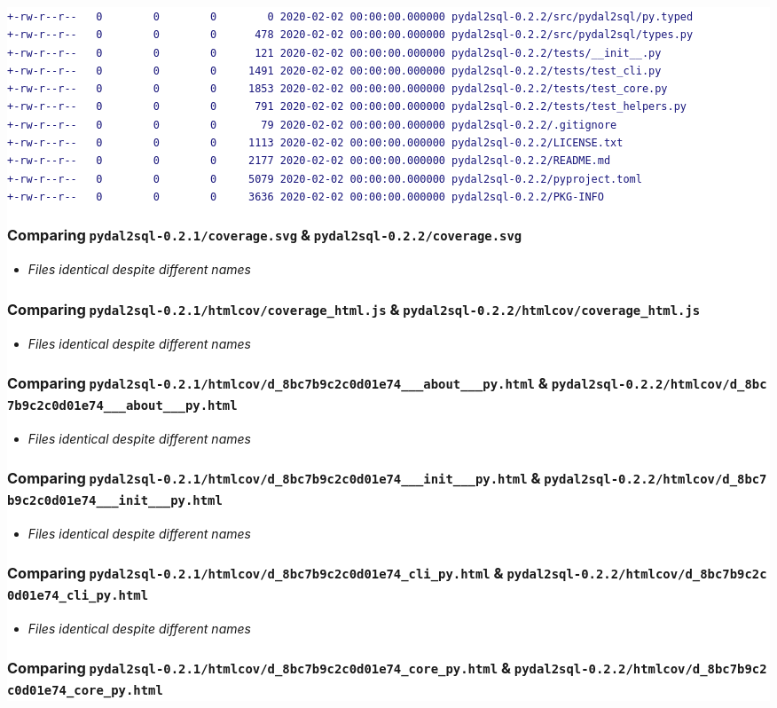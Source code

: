```diff
+-rw-r--r--   0        0        0        0 2020-02-02 00:00:00.000000 pydal2sql-0.2.2/src/pydal2sql/py.typed
+-rw-r--r--   0        0        0      478 2020-02-02 00:00:00.000000 pydal2sql-0.2.2/src/pydal2sql/types.py
+-rw-r--r--   0        0        0      121 2020-02-02 00:00:00.000000 pydal2sql-0.2.2/tests/__init__.py
+-rw-r--r--   0        0        0     1491 2020-02-02 00:00:00.000000 pydal2sql-0.2.2/tests/test_cli.py
+-rw-r--r--   0        0        0     1853 2020-02-02 00:00:00.000000 pydal2sql-0.2.2/tests/test_core.py
+-rw-r--r--   0        0        0      791 2020-02-02 00:00:00.000000 pydal2sql-0.2.2/tests/test_helpers.py
+-rw-r--r--   0        0        0       79 2020-02-02 00:00:00.000000 pydal2sql-0.2.2/.gitignore
+-rw-r--r--   0        0        0     1113 2020-02-02 00:00:00.000000 pydal2sql-0.2.2/LICENSE.txt
+-rw-r--r--   0        0        0     2177 2020-02-02 00:00:00.000000 pydal2sql-0.2.2/README.md
+-rw-r--r--   0        0        0     5079 2020-02-02 00:00:00.000000 pydal2sql-0.2.2/pyproject.toml
+-rw-r--r--   0        0        0     3636 2020-02-02 00:00:00.000000 pydal2sql-0.2.2/PKG-INFO
```

### Comparing `pydal2sql-0.2.1/coverage.svg` & `pydal2sql-0.2.2/coverage.svg`

 * *Files identical despite different names*

### Comparing `pydal2sql-0.2.1/htmlcov/coverage_html.js` & `pydal2sql-0.2.2/htmlcov/coverage_html.js`

 * *Files identical despite different names*

### Comparing `pydal2sql-0.2.1/htmlcov/d_8bc7b9c2c0d01e74___about___py.html` & `pydal2sql-0.2.2/htmlcov/d_8bc7b9c2c0d01e74___about___py.html`

 * *Files identical despite different names*

### Comparing `pydal2sql-0.2.1/htmlcov/d_8bc7b9c2c0d01e74___init___py.html` & `pydal2sql-0.2.2/htmlcov/d_8bc7b9c2c0d01e74___init___py.html`

 * *Files identical despite different names*

### Comparing `pydal2sql-0.2.1/htmlcov/d_8bc7b9c2c0d01e74_cli_py.html` & `pydal2sql-0.2.2/htmlcov/d_8bc7b9c2c0d01e74_cli_py.html`

 * *Files identical despite different names*

### Comparing `pydal2sql-0.2.1/htmlcov/d_8bc7b9c2c0d01e74_core_py.html` & `pydal2sql-0.2.2/htmlcov/d_8bc7b9c2c0d01e74_core_py.html`
